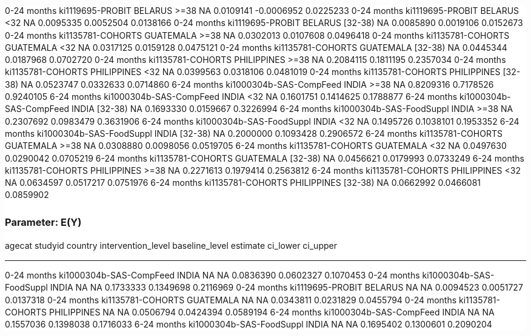 0-24 months   ki1119695-PROBIT           BELARUS       >=38                 NA                0.0109141   -0.0006952   0.0225233
0-24 months   ki1119695-PROBIT           BELARUS       <32                  NA                0.0095335    0.0052504   0.0138166
0-24 months   ki1119695-PROBIT           BELARUS       [32-38)              NA                0.0085890    0.0019106   0.0152673
0-24 months   ki1135781-COHORTS          GUATEMALA     >=38                 NA                0.0302013    0.0107608   0.0496418
0-24 months   ki1135781-COHORTS          GUATEMALA     <32                  NA                0.0317125    0.0159128   0.0475121
0-24 months   ki1135781-COHORTS          GUATEMALA     [32-38)              NA                0.0445344    0.0187968   0.0702720
0-24 months   ki1135781-COHORTS          PHILIPPINES   >=38                 NA                0.2084115    0.1811195   0.2357034
0-24 months   ki1135781-COHORTS          PHILIPPINES   <32                  NA                0.0399563    0.0318106   0.0481019
0-24 months   ki1135781-COHORTS          PHILIPPINES   [32-38)              NA                0.0523747    0.0332633   0.0714860
6-24 months   ki1000304b-SAS-CompFeed    INDIA         >=38                 NA                0.8209316    0.7178526   0.9240105
6-24 months   ki1000304b-SAS-CompFeed    INDIA         <32                  NA                0.1601751    0.1414625   0.1788877
6-24 months   ki1000304b-SAS-CompFeed    INDIA         [32-38)              NA                0.1693330    0.0159667   0.3226994
6-24 months   ki1000304b-SAS-FoodSuppl   INDIA         >=38                 NA                0.2307692    0.0983479   0.3631906
6-24 months   ki1000304b-SAS-FoodSuppl   INDIA         <32                  NA                0.1495726    0.1038101   0.1953352
6-24 months   ki1000304b-SAS-FoodSuppl   INDIA         [32-38)              NA                0.2000000    0.1093428   0.2906572
6-24 months   ki1135781-COHORTS          GUATEMALA     >=38                 NA                0.0308880    0.0098056   0.0519705
6-24 months   ki1135781-COHORTS          GUATEMALA     <32                  NA                0.0497630    0.0290042   0.0705219
6-24 months   ki1135781-COHORTS          GUATEMALA     [32-38)              NA                0.0456621    0.0179993   0.0733249
6-24 months   ki1135781-COHORTS          PHILIPPINES   >=38                 NA                0.2271613    0.1979414   0.2563812
6-24 months   ki1135781-COHORTS          PHILIPPINES   <32                  NA                0.0634597    0.0517217   0.0751976
6-24 months   ki1135781-COHORTS          PHILIPPINES   [32-38)              NA                0.0662992    0.0466081   0.0859902


### Parameter: E(Y)


agecat        studyid                    country       intervention_level   baseline_level     estimate    ci_lower    ci_upper
------------  -------------------------  ------------  -------------------  ---------------  ----------  ----------  ----------
0-24 months   ki1000304b-SAS-CompFeed    INDIA         NA                   NA                0.0836390   0.0602327   0.1070453
0-24 months   ki1000304b-SAS-FoodSuppl   INDIA         NA                   NA                0.1733333   0.1349698   0.2116969
0-24 months   ki1119695-PROBIT           BELARUS       NA                   NA                0.0094523   0.0051727   0.0137318
0-24 months   ki1135781-COHORTS          GUATEMALA     NA                   NA                0.0343811   0.0231829   0.0455794
0-24 months   ki1135781-COHORTS          PHILIPPINES   NA                   NA                0.0506794   0.0424394   0.0589194
6-24 months   ki1000304b-SAS-CompFeed    INDIA         NA                   NA                0.1557036   0.1398038   0.1716033
6-24 months   ki1000304b-SAS-FoodSuppl   INDIA         NA                   NA                0.1695402   0.1300601   0.2090204